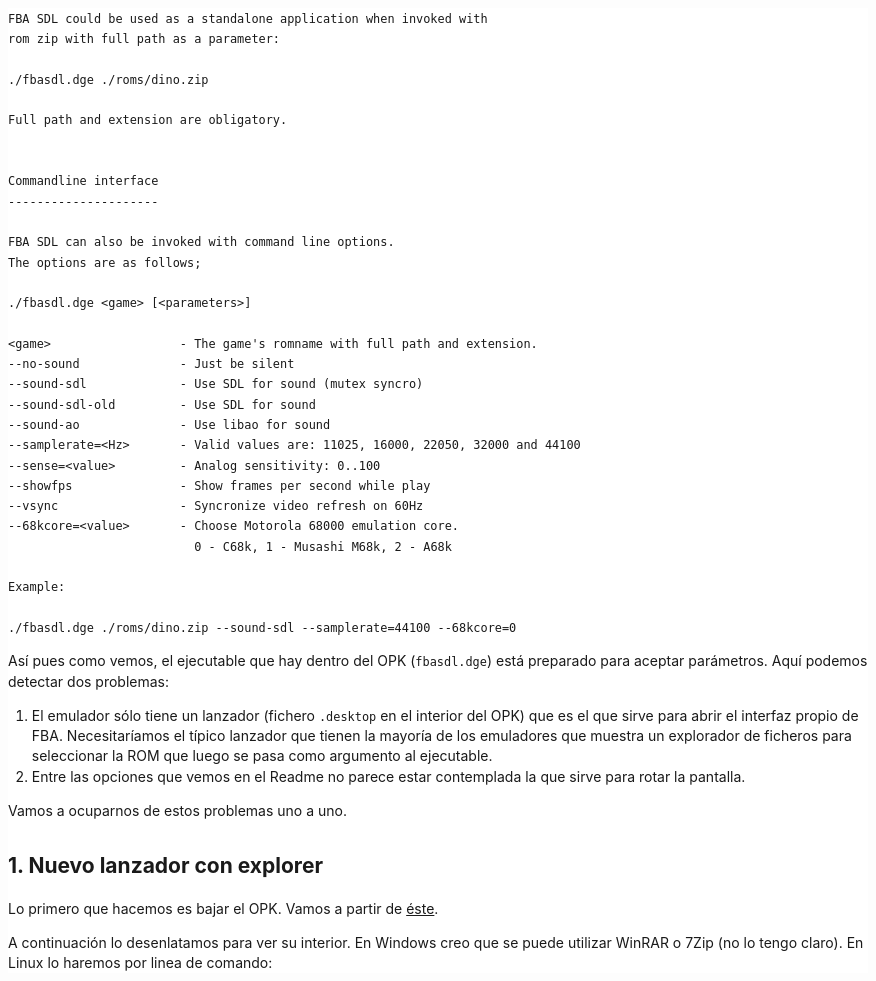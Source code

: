 ```
FBA SDL could be used as a standalone application when invoked with
rom zip with full path as a parameter:

./fbasdl.dge ./roms/dino.zip

Full path and extension are obligatory.


Commandline interface
---------------------

FBA SDL can also be invoked with command line options.
The options are as follows;

./fbasdl.dge <game> [<parameters>]

<game>                  - The game's romname with full path and extension.
--no-sound              - Just be silent
--sound-sdl             - Use SDL for sound (mutex syncro)
--sound-sdl-old         - Use SDL for sound
--sound-ao              - Use libao for sound
--samplerate=<Hz>       - Valid values are: 11025, 16000, 22050, 32000 and 44100
--sense=<value>         - Analog sensitivity: 0..100
--showfps               - Show frames per second while play
--vsync                 - Syncronize video refresh on 60Hz
--68kcore=<value>       - Choose Motorola 68000 emulation core.
                          0 - C68k, 1 - Musashi M68k, 2 - A68k

Example:

./fbasdl.dge ./roms/dino.zip --sound-sdl --samplerate=44100 --68kcore=0
```

Así pues como vemos, el ejecutable que hay dentro del OPK (`fbasdl.dge`) está preparado para aceptar parámetros. Aquí podemos detectar dos problemas:

1. El emulador sólo tiene un lanzador (fichero `.desktop` en el interior del OPK) que es el que sirve para abrir el interfaz propio de FBA. Necesitaríamos el típico lanzador que tienen la mayoría de los emuladores que muestra un explorador de ficheros para seleccionar la ROM que luego se pasa como argumento al ejecutable.
2. Entre las opciones que vemos en el Readme no parece estar contemplada la que sirve para rotar la pantalla.

Vamos a ocuparnos de estos problemas uno a uno.

## 1. Nuevo lanzador con explorer

Lo primero que hacemos es bajar el OPK. Vamos a partir de [éste](https://github.com/nobk/fba-sdl/releases/download/r19/fba-RG350-r19-8e351b8b.opk).

A continuación lo desenlatamos para ver su interior. En Windows creo que se puede utilizar WinRAR o 7Zip (no lo tengo claro). En Linux lo haremos por linea de comando:
